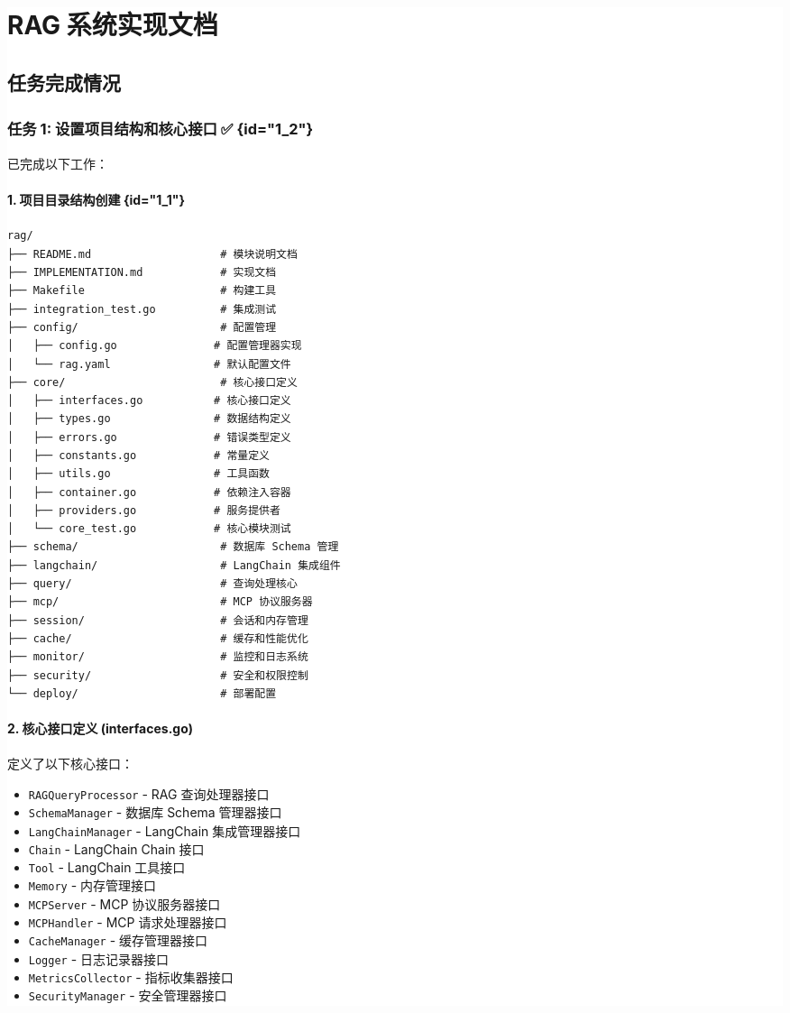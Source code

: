 # RAG 系统实现文档

## 任务完成情况

### 任务 1: 设置项目结构和核心接口 ✅ {id="1_2"}

已完成以下工作：

#### 1. 项目目录结构创建 {id="1_1"}

```
rag/
├── README.md                    # 模块说明文档
├── IMPLEMENTATION.md            # 实现文档
├── Makefile                     # 构建工具
├── integration_test.go          # 集成测试
├── config/                      # 配置管理
│   ├── config.go               # 配置管理器实现
│   └── rag.yaml                # 默认配置文件
├── core/                        # 核心接口定义
│   ├── interfaces.go           # 核心接口定义
│   ├── types.go                # 数据结构定义
│   ├── errors.go               # 错误类型定义
│   ├── constants.go            # 常量定义
│   ├── utils.go                # 工具函数
│   ├── container.go            # 依赖注入容器
│   ├── providers.go            # 服务提供者
│   └── core_test.go            # 核心模块测试
├── schema/                      # 数据库 Schema 管理
├── langchain/                   # LangChain 集成组件
├── query/                       # 查询处理核心
├── mcp/                         # MCP 协议服务器
├── session/                     # 会话和内存管理
├── cache/                       # 缓存和性能优化
├── monitor/                     # 监控和日志系统
├── security/                    # 安全和权限控制
└── deploy/                      # 部署配置
```

#### 2. 核心接口定义 (interfaces.go)

定义了以下核心接口：

- `RAGQueryProcessor` - RAG 查询处理器接口
- `SchemaManager` - 数据库 Schema 管理器接口
- `LangChainManager` - LangChain 集成管理器接口
- `Chain` - LangChain Chain 接口
- `Tool` - LangChain 工具接口
- `Memory` - 内存管理接口
- `MCPServer` - MCP 协议服务器接口
- `MCPHandler` - MCP 请求处理器接口
- `CacheManager` - 缓存管理器接口
- `Logger` - 日志记录器接口
- `MetricsCollector` - 指标收集器接口
- `SecurityManager` - 安全管理器接口
